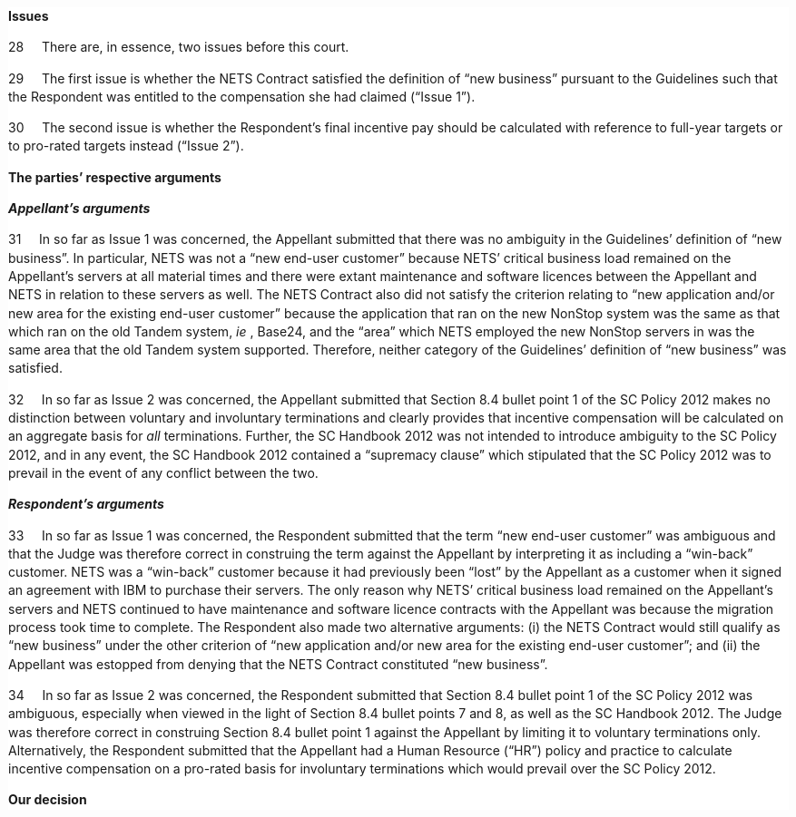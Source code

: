 **Issues** 


28     There are, in essence, two issues before this court. 

29     The first issue is whether the NETS Contract satisfied the definition of “new business” pursuant to the Guidelines such that the Respondent was entitled to the compensation she had claimed (“Issue 1”). 

30     The second issue is whether the Respondent’s final incentive pay should be calculated with reference to full-year targets or to pro-rated targets instead (“Issue 2”). 

**The parties’ respective arguments** 

**_Appellant’s arguments_** 

31     In so far as Issue 1 was concerned, the Appellant submitted that there was no ambiguity in the Guidelines’ definition of “new business”. In particular, NETS was not a “new end-user customer” because NETS’ critical business load remained on the Appellant’s servers at all material times and there were extant maintenance and software licences between the Appellant and NETS in relation to these servers as well. The NETS Contract also did not satisfy the criterion relating to “new application and/or new area for the existing end-user customer” because the application that ran on the new NonStop system was the same as that which ran on the old Tandem system, _ie_ , Base24, and the “area” which NETS employed the new NonStop servers in was the same area that the old Tandem system supported. Therefore, neither category of the Guidelines’ definition of “new business” was satisfied. 

32     In so far as Issue 2 was concerned, the Appellant submitted that Section 8.4 bullet point 1 of the SC Policy 2012 makes no distinction between voluntary and involuntary terminations and clearly provides that incentive compensation will be calculated on an aggregate basis for _all_ terminations. Further, the SC Handbook 2012 was not intended to introduce ambiguity to the SC Policy 2012, and in any event, the SC Handbook 2012 contained a “supremacy clause” which stipulated that the SC Policy 2012 was to prevail in the event of any conflict between the two. 

**_Respondent’s arguments_** 

33     In so far as Issue 1 was concerned, the Respondent submitted that the term “new end-user customer” was ambiguous and that the Judge was therefore correct in construing the term against the Appellant by interpreting it as including a “win-back” customer. NETS was a “win-back” customer because it had previously been “lost” by the Appellant as a customer when it signed an agreement with IBM to purchase their servers. The only reason why NETS’ critical business load remained on the Appellant’s servers and NETS continued to have maintenance and software licence contracts with the Appellant was because the migration process took time to complete. The Respondent also made two alternative arguments: (i) the NETS Contract would still qualify as “new business” under the other criterion of “new application and/or new area for the existing end-user customer”; and (ii) the Appellant was estopped from denying that the NETS Contract constituted “new business”. 

34     In so far as Issue 2 was concerned, the Respondent submitted that Section 8.4 bullet point 1 of the SC Policy 2012 was ambiguous, especially when viewed in the light of Section 8.4 bullet points 7 and 8, as well as the SC Handbook 2012. The Judge was therefore correct in construing Section 8.4 bullet point 1 against the Appellant by limiting it to voluntary terminations only. Alternatively, the Respondent submitted that the Appellant had a Human Resource (“HR”) policy and practice to calculate incentive compensation on a pro-rated basis for involuntary terminations which would prevail over the SC Policy 2012. 


**Our decision** 
